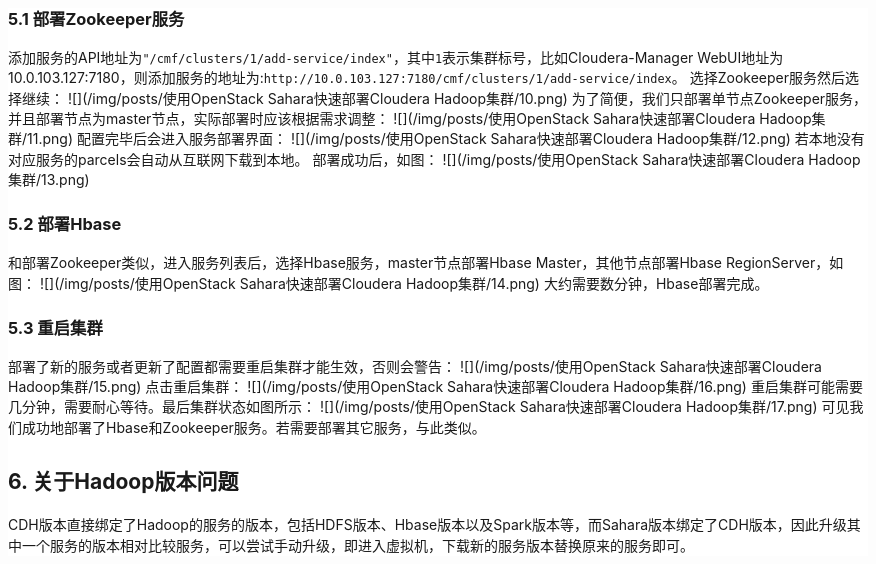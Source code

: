 ### 5.1 部署Zookeeper服务

添加服务的API地址为`"/cmf/clusters/1/add-service/index"`，其中`1`表示集群标号，比如Cloudera-Manager WebUI地址为10.0.103.127:7180，则添加服务的地址为:`http://10.0.103.127:7180/cmf/clusters/1/add-service/index`。
选择Zookeeper服务然后选择继续：
![](/img/posts/使用OpenStack Sahara快速部署Cloudera Hadoop集群/10.png)
为了简便，我们只部署单节点Zookeeper服务，并且部署节点为master节点，实际部署时应该根据需求调整：
![](/img/posts/使用OpenStack Sahara快速部署Cloudera Hadoop集群/11.png)
配置完毕后会进入服务部署界面：
![](/img/posts/使用OpenStack Sahara快速部署Cloudera Hadoop集群/12.png)
若本地没有对应服务的parcels会自动从互联网下载到本地。
部署成功后，如图：
![](/img/posts/使用OpenStack Sahara快速部署Cloudera Hadoop集群/13.png)

### 5.2 部署Hbase

和部署Zookeeper类似，进入服务列表后，选择Hbase服务，master节点部署Hbase Master，其他节点部署Hbase RegionServer，如图：
![](/img/posts/使用OpenStack Sahara快速部署Cloudera Hadoop集群/14.png)
大约需要数分钟，Hbase部署完成。

### 5.3 重启集群

部署了新的服务或者更新了配置都需要重启集群才能生效，否则会警告：
![](/img/posts/使用OpenStack Sahara快速部署Cloudera Hadoop集群/15.png)
点击重启集群：
![](/img/posts/使用OpenStack Sahara快速部署Cloudera Hadoop集群/16.png)
重启集群可能需要几分钟，需要耐心等待。最后集群状态如图所示：
![](/img/posts/使用OpenStack Sahara快速部署Cloudera Hadoop集群/17.png)
可见我们成功地部署了Hbase和Zookeeper服务。若需要部署其它服务，与此类似。

## 6. 关于Hadoop版本问题

CDH版本直接绑定了Hadoop的服务的版本，包括HDFS版本、Hbase版本以及Spark版本等，而Sahara版本绑定了CDH版本，因此升级其中一个服务的版本相对比较服务，可以尝试手动升级，即进入虚拟机，下载新的服务版本替换原来的服务即可。

